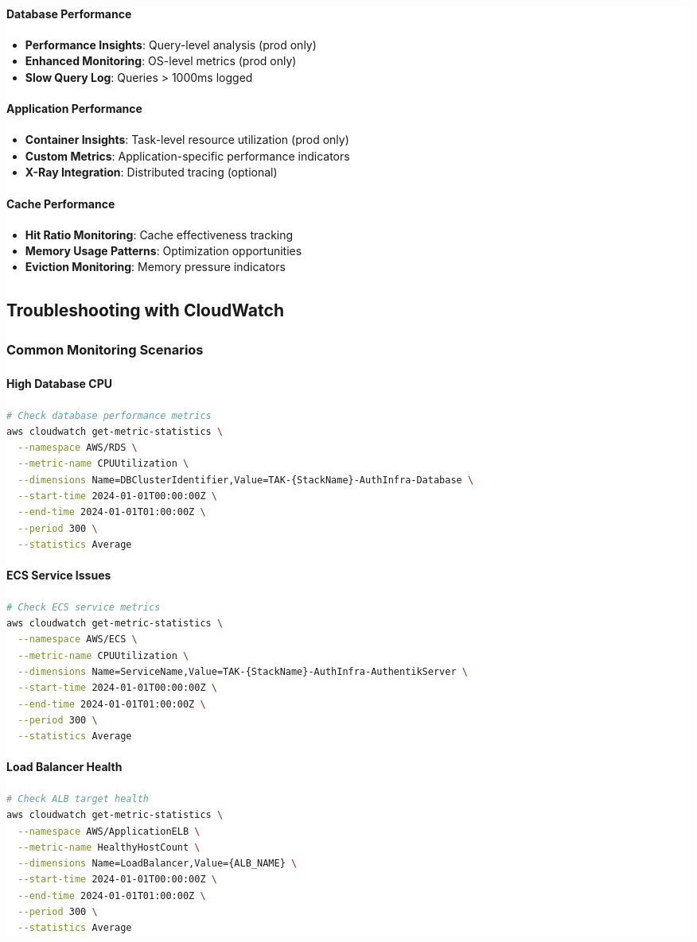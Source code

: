 #### **Database Performance**
- **Performance Insights**: Query-level analysis (prod only)
- **Enhanced Monitoring**: OS-level metrics (prod only)
- **Slow Query Log**: Queries > 1000ms logged

#### **Application Performance**
- **Container Insights**: Task-level resource utilization (prod only)
- **Custom Metrics**: Application-specific performance indicators
- **X-Ray Integration**: Distributed tracing (optional)

#### **Cache Performance**
- **Hit Ratio Monitoring**: Cache effectiveness tracking
- **Memory Usage Patterns**: Optimization opportunities
- **Eviction Monitoring**: Memory pressure indicators

## Troubleshooting with CloudWatch

### **Common Monitoring Scenarios**

#### **High Database CPU**
```bash
# Check database performance metrics
aws cloudwatch get-metric-statistics \
  --namespace AWS/RDS \
  --metric-name CPUUtilization \
  --dimensions Name=DBClusterIdentifier,Value=TAK-{StackName}-AuthInfra-Database \
  --start-time 2024-01-01T00:00:00Z \
  --end-time 2024-01-01T01:00:00Z \
  --period 300 \
  --statistics Average
```

#### **ECS Service Issues**
```bash
# Check ECS service metrics
aws cloudwatch get-metric-statistics \
  --namespace AWS/ECS \
  --metric-name CPUUtilization \
  --dimensions Name=ServiceName,Value=TAK-{StackName}-AuthInfra-AuthentikServer \
  --start-time 2024-01-01T00:00:00Z \
  --end-time 2024-01-01T01:00:00Z \
  --period 300 \
  --statistics Average
```

#### **Load Balancer Health**
```bash
# Check ALB target health
aws cloudwatch get-metric-statistics \
  --namespace AWS/ApplicationELB \
  --metric-name HealthyHostCount \
  --dimensions Name=LoadBalancer,Value={ALB_NAME} \
  --start-time 2024-01-01T00:00:00Z \
  --end-time 2024-01-01T01:00:00Z \
  --period 300 \
  --statistics Average
```
